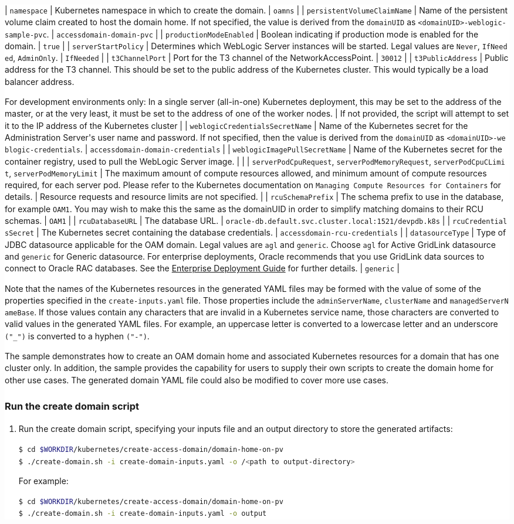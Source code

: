 | `namespace` | Kubernetes namespace in which to create the domain. | `oamns` |
| `persistentVolumeClaimName` | Name of the persistent volume claim created to host the domain home. If not specified, the value is derived from the `domainUID` as `<domainUID>-weblogic-sample-pvc`. | `accessdomain-domain-pvc` |
| `productionModeEnabled` | Boolean indicating if production mode is enabled for the domain. | `true` |
| `serverStartPolicy` | Determines which WebLogic Server instances will be started. Legal values are `Never`, `IfNeeded`, `AdminOnly`. | `IfNeeded` |
| `t3ChannelPort` | Port for the T3 channel of the NetworkAccessPoint. | `30012` |
| `t3PublicAddress` | Public address for the T3 channel.  This should be set to the public address of the Kubernetes cluster.  This would typically be a load balancer address. <p/>For development environments only: In a single server (all-in-one) Kubernetes deployment, this may be set to the address of the master, or at the very least, it must be set to the address of one of the worker nodes. | If not provided, the script will attempt to set it to the IP address of the Kubernetes cluster |
| `weblogicCredentialsSecretName` | Name of the Kubernetes secret for the Administration Server's user name and password. If not specified, then the value is derived from the `domainUID` as `<domainUID>-weblogic-credentials`. | `accessdomain-domain-credentials` |
| `weblogicImagePullSecretName` | Name of the Kubernetes secret for the container registry, used to pull the WebLogic Server image. |   |
| `serverPodCpuRequest`, `serverPodMemoryRequest`, `serverPodCpuCLimit`, `serverPodMemoryLimit` |  The maximum amount of compute resources allowed, and minimum amount of compute resources required, for each server pod. Please refer to the Kubernetes documentation on `Managing Compute Resources for Containers` for details. | Resource requests and resource limits are not specified. |
| `rcuSchemaPrefix` | The schema prefix to use in the database, for example `OAM1`.  You may wish to make this the same as the domainUID in order to simplify matching domains to their RCU schemas. | `OAM1` |
| `rcuDatabaseURL` | The database URL. | `oracle-db.default.svc.cluster.local:1521/devpdb.k8s` |
| `rcuCredentialsSecret` | The Kubernetes secret containing the database credentials. | `accessdomain-rcu-credentials` |
| `datasourceType` | Type of JDBC datasource applicable for the OAM domain. Legal values are `agl` and `generic`. Choose `agl` for Active GridLink datasource and `generic` for Generic datasource. For enterprise deployments, Oracle recommends that you use GridLink data sources to connect to Oracle RAC databases. See the [Enterprise Deployment Guide](https://docs.oracle.com/en/middleware/fusion-middleware/12.2.1.4/ikedg/preparing-existing-database-enterprise-deployment.html#GUID-E3705EFF-AEF2-4F75-B5CE-1A829CDF0A1F) for further details. | `generic` |



Note that the names of the Kubernetes resources in the generated YAML files may be formed with the
value of some of the properties specified in the `create-inputs.yaml` file. Those properties include
the `adminServerName`, `clusterName` and `managedServerNameBase`. If those values contain any
characters that are invalid in a Kubernetes service name, those characters are converted to
valid values in the generated YAML files. For example, an uppercase letter is converted to a
lowercase letter and an underscore `("_")` is converted to a hyphen `("-")`.

The sample demonstrates how to create an OAM domain home and associated Kubernetes resources for a domain
that has one cluster only. In addition, the sample provides the capability for users to supply their own scripts
to create the domain home for other use cases. The generated domain YAML file could also be modified to cover more use cases.

### Run the create domain script

1. Run the create domain script, specifying your inputs file and an output directory to store the
generated artifacts:

   ```bash
   $ cd $WORKDIR/kubernetes/create-access-domain/domain-home-on-pv
   $ ./create-domain.sh -i create-domain-inputs.yaml -o /<path to output-directory>
   ```

   For example:
   
   ```bash
   $ cd $WORKDIR/kubernetes/create-access-domain/domain-home-on-pv
   $ ./create-domain.sh -i create-domain-inputs.yaml -o output
   ```
   